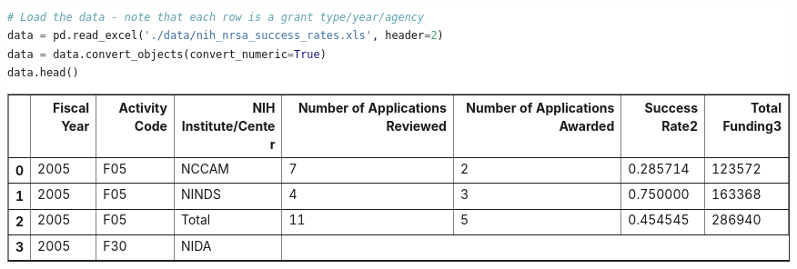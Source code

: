 </div>


<div class="input_area" markdown="1">

```python
# Load the data - note that each row is a grant type/year/agency
data = pd.read_excel('./data/nih_nrsa_success_rates.xls', header=2)
data = data.convert_objects(convert_numeric=True)
data.head()
```

</div>




<div markdown="0">
<div>
<table border="1" class="dataframe">
  <thead>
    <tr style="text-align: right;">
      <th></th>
      <th>Fiscal Year</th>
      <th>Activity Code</th>
      <th>NIH Institute/Center</th>
      <th>Number of Applications Reviewed</th>
      <th>Number of Applications Awarded</th>
      <th>Success Rate2</th>
      <th>Total Funding3</th>
    </tr>
  </thead>
  <tbody>
    <tr>
      <th>0</th>
      <td>2005</td>
      <td>F05</td>
      <td>NCCAM</td>
      <td>7</td>
      <td>2</td>
      <td>0.285714</td>
      <td>123572</td>
    </tr>
    <tr>
      <th>1</th>
      <td>2005</td>
      <td>F05</td>
      <td>NINDS</td>
      <td>4</td>
      <td>3</td>
      <td>0.750000</td>
      <td>163368</td>
    </tr>
    <tr>
      <th>2</th>
      <td>2005</td>
      <td>F05</td>
      <td>Total</td>
      <td>11</td>
      <td>5</td>
      <td>0.454545</td>
      <td>286940</td>
    </tr>
    <tr>
      <th>3</th>
      <td>2005</td>
      <td>F30</td>
      <td>NIDA</td>